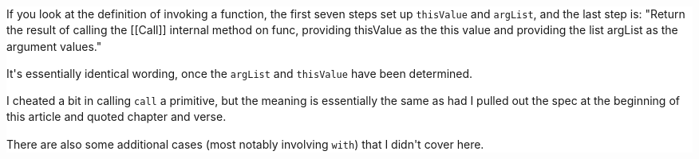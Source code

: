 If you look at the definition of invoking a function, the first seven steps set up  `thisValue`  and  `argList`, and the last step is: "Return the result of calling the [[Call]] internal method on func, providing thisValue as the this value and providing the list argList as the argument values."

It's essentially identical wording, once the  `argList`  and  `thisValue`  have been determined.

I cheated a bit in calling  `call`  a primitive, but the meaning is essentially the same as had I pulled out the spec at the beginning of this article and quoted chapter and verse.

There are also some additional cases (most notably involving  `with`) that I didn't cover here.
